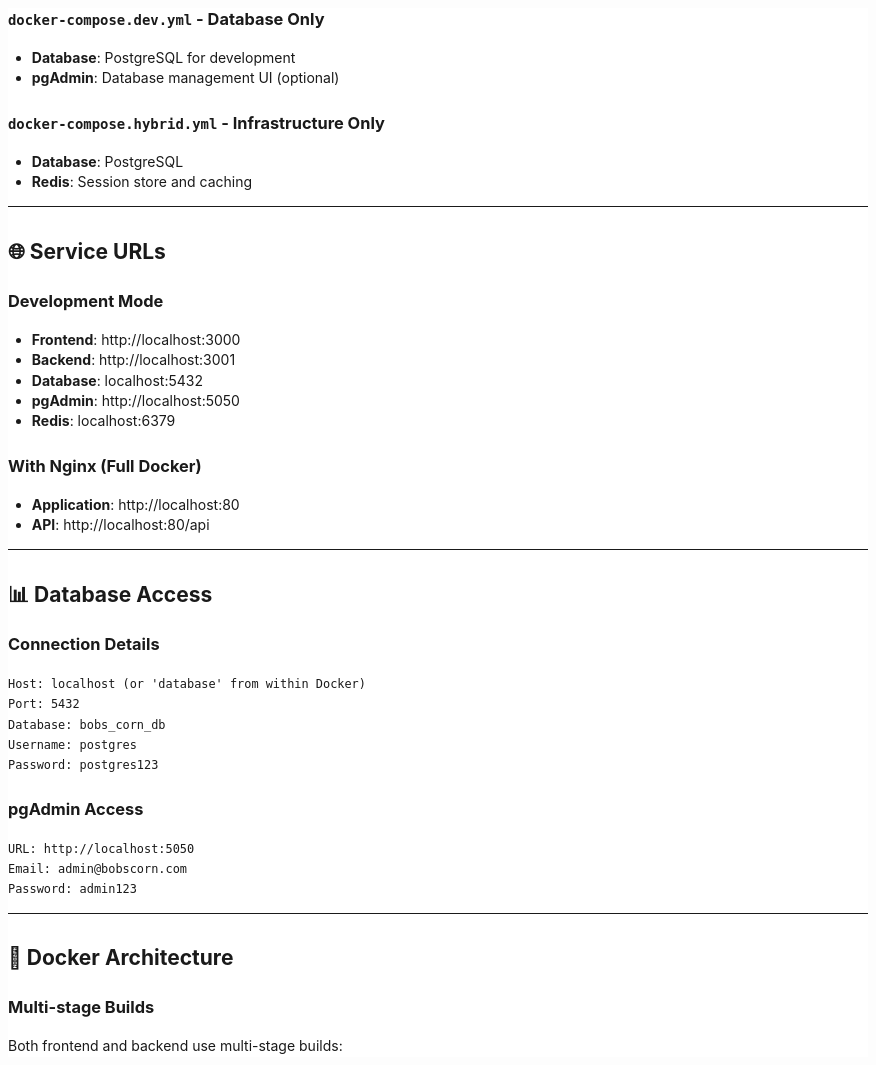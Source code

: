### `docker-compose.dev.yml` - Database Only
- **Database**: PostgreSQL for development
- **pgAdmin**: Database management UI (optional)

### `docker-compose.hybrid.yml` - Infrastructure Only  
- **Database**: PostgreSQL
- **Redis**: Session store and caching

---

## 🌐 Service URLs

### Development Mode
- **Frontend**: http://localhost:3000
- **Backend**: http://localhost:3001  
- **Database**: localhost:5432
- **pgAdmin**: http://localhost:5050
- **Redis**: localhost:6379

### With Nginx (Full Docker)
- **Application**: http://localhost:80
- **API**: http://localhost:80/api

---

## 📊 Database Access

### Connection Details
```
Host: localhost (or 'database' from within Docker)
Port: 5432
Database: bobs_corn_db
Username: postgres
Password: postgres123
```

### pgAdmin Access
```
URL: http://localhost:5050
Email: admin@bobscorn.com
Password: admin123
```

---

## 🔧 Docker Architecture

### Multi-stage Builds
Both frontend and backend use multi-stage builds:

